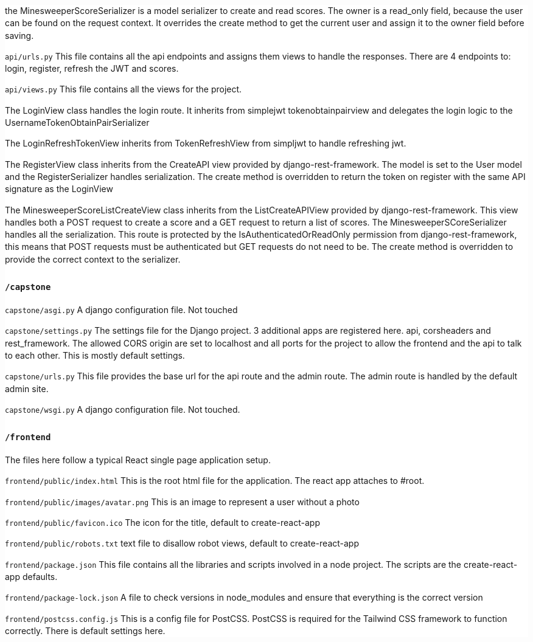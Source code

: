the MinesweeperScoreSerializer is a model serializer to create and read scores. The owner is a read_only field, because the user can be found on the request context. It overrides the create method to get the current user and assign it to the owner field before saving.

`api/urls.py` This file contains all the api endpoints and assigns them views to handle the responses. There are 4 endpoints to: login, register, refresh the JWT and scores.

`api/views.py` This file contains all the views for the project.

The LoginView class handles the login route. It inherits from simplejwt tokenobtainpairview and delegates the login logic to the UsernameTokenObtainPairSerializer

The LoginRefreshTokenView inherits from TokenRefreshView from simpljwt to handle refreshing jwt.

The RegisterView class inherits from the CreateAPI view provided by django-rest-framework. The model is set to the User model and the RegisterSerializer handles serialization. The create method is overridden to return the token on register with the same API signature as the LoginView

The MinesweeperScoreListCreateView class inherits from the ListCreateAPIView provided by django-rest-framework. This view handles both a POST request to create a score and a GET request to return a list of scores. The MinesweeperSCoreSerializer handles all the serialization. This route is protected by the IsAuthenticatedOrReadOnly permission from django-rest-framework, this means that POST requests must be authenticated but GET requests do not need to be. The create method is overridden to provide the correct context to the serializer.

### `/capstone`

`capstone/asgi.py` A django configuration file. Not touched

`capstone/settings.py` The settings file for the Django project. 3 additional apps are registered here. api, corsheaders and rest_framework. The allowed CORS origin are set to localhost and all ports for the project to allow the frontend and the api to talk to each other. This is mostly default settings.

`capstone/urls.py` This file provides the base url for the api route and the admin route. The admin route is handled by the default admin site.

`capstone/wsgi.py` A django configuration file. Not touched.

### `/frontend`

The files here follow a typical React single page application setup.

`frontend/public/index.html` This is the root html file for the application. The react app attaches to #root.

`frontend/public/images/avatar.png` This is an image to represent a user without a photo

`frontend/public/favicon.ico` The icon for the title, default to create-react-app

`frontend/public/robots.txt` text file to disallow robot views, default to create-react-app

`frontend/package.json` This file contains all the libraries and scripts involved in a node project. The scripts are the create-react-app defaults.

`frontend/package-lock.json` A file to check versions in node_modules and ensure that everything is the correct version

`frontend/postcss.config.js` This is a config file for PostCSS. PostCSS is required for the Tailwind CSS framework to function correctly. There is default settings here.
